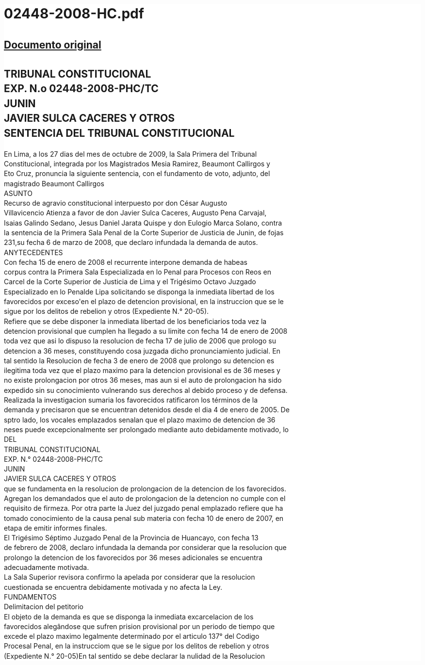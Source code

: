 
02448-2008-HC.pdf
=================
  
[Documento original](https://tc.gob.pe/jurisprudencia/2010/02448-2008-HC.pdf)  
---  
TRIBUNAL CONSTITUCIONAL  
EXP. N.o 02448-2008-PHC/TC  
JUNIN  
JAVIER SULCA CACERES Y OTROS  
SENTENCIA DEL TRIBUNAL CONSTITUCIONAL  
-  
En Lima, a los 27 dias del mes de octubre de 2009, la Sala Primera del Tribunal  
Constitucional, integrada por los Magistrados Mesia Ramirez, Beaumont Callirgos y  
Eto Cruz, pronuncia la siguiente sentencia, con el fundamento de voto, adjunto, del  
magistrado Beaumont Callirgos  
ASUNTO  
Recurso de agravio constitucional interpuesto por don César Augusto  
Villavicencio Atienza a favor de don Javier Sulca Caceres, Augusto Pena Carvajal,  
Isaias Galindo Sedano, Jesus Daniel Jarata Quispe y don Eulogio Marca Solano, contra  
la sentencia de la Primera Sala Penal de la Corte Superior de Justicia de Junin, de fojas  
231,su fecha 6 de marzo de 2008, que declaro infundada la demanda de autos.  
ANYTECEDENTES  
Con fecha 15 de enero de 2008 el recurrente interpone demanda de habeas  
corpus contra la Primera Sala Especializada en lo Penal para Procesos con Reos en  
Carcel de la Corte Superior de Justicia de Lima y el Trigésimo Octavo Juzgado  
Especializado en lo Penalde Lipa solicitando se disponga la inmediata libertad de los  
favorecidos por exceso'en el plazo de detencion provisional, en la instruccion que se le  
sigue por los delitos de rebelion y otros (Expediente N.° 20-05).  
Refiere que se debe disponer la inmediata libertad de los beneficiarios toda vez la  
detencion provisional que cumplen ha llegado a su limite con fecha 14 de enero de 2008  
toda vez que asi lo dispuso la resolucion de fecha 17 de julio de 2006 que prologo su  
detencion a 36 meses, constituyendo cosa juzgada dicho pronunciamiento judicial. En  
tal sentido la Resolucion de fecha 3 de enero de 2008 que prolongo su detencion es  
ilegitima toda vez que el plazo maximo para la detencion provisional es de 36 meses y  
no existe prolongacion por otros 36 meses, mas aun si el auto de prolongacion ha sido  
expedido sin su conocimiento vulnerando sus derechos al debido proceso y de defensa.  
Realizada la investigacion sumaria los favorecidos ratificaron los términos de la  
demanda y precisaron que se encuentran detenidos desde el dia 4 de enero de 2005. De  
sptro lado, los vocales emplazados senalan que el plazo maximo de detencion de 36  
neses puede excepcionalmente ser prolongado mediante auto debidamente motivado, lo  
DEL  
TRIBUNAL CONSTITUCIONAL  
EXP. N.° 02448-2008-PHC/TC  
JUNIN  
JAVIER SULCA CACERES Y OTROS  
que se fundamenta en la resolucion de prolongacion de la detencion de los favorecidos.  
Agregan los demandados que el auto de prolongacion de la detencion no cumple con el  
requisito de firmeza. Por otra parte la Juez del juzgado penal emplazado refiere que ha  
tomado conocimiento de la causa penal sub materia con fecha 10 de enero de 2007, en  
etapa de emitir informes finales.  
El Trigésimo Séptimo Juzgado Penal de la Provincia de Huancayo, con fecha 13  
de febrero de 2008, declaro infundada la demanda por considerar que la resolucion que  
prolongo la detencion de los favorecidos por 36 meses adicionales se encuentra  
adecuadamente motivada.  
La Sala Superior revisora confirmo la apelada por considerar que la resolucion  
cuestionada se encuentra debidamente motivada y no afecta la Ley.  
FUNDAMENTOS  
Delimitacion del petitorio  
El objeto de la demanda es que se disponga la inmediata excarcelacion de los  
favorecidos alegândose que sufren prision provisional por un periodo de tiempo que  
excede el plazo maximo legalmente determinado por el articulo 137° del Codigo  
Procesal Penal, en la instrucciom que se le sigue por los delitos de rebelion y otros  
(Expediente N.° 20-05)En tal sentido se debe declarar la nulidad de la Resolucion  